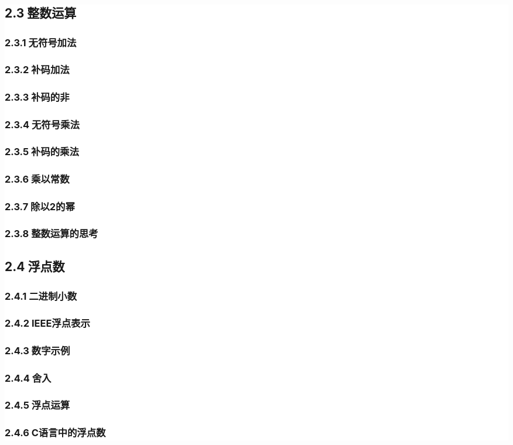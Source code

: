 ## 2.3 整数运算

### 2.3.1 无符号加法

### 2.3.2 补码加法

### 2.3.3 补码的非

### 2.3.4 无符号乘法

### 2.3.5 补码的乘法

### 2.3.6 乘以常数

### 2.3.7 除以2的幂

### 2.3.8 整数运算的思考

## 2.4 浮点数

### 2.4.1 二进制小数

### 2.4.2 IEEE浮点表示

### 2.4.3 数字示例

### 2.4.4 舍入

### 2.4.5 浮点运算

### 2.4.6 C语言中的浮点数



